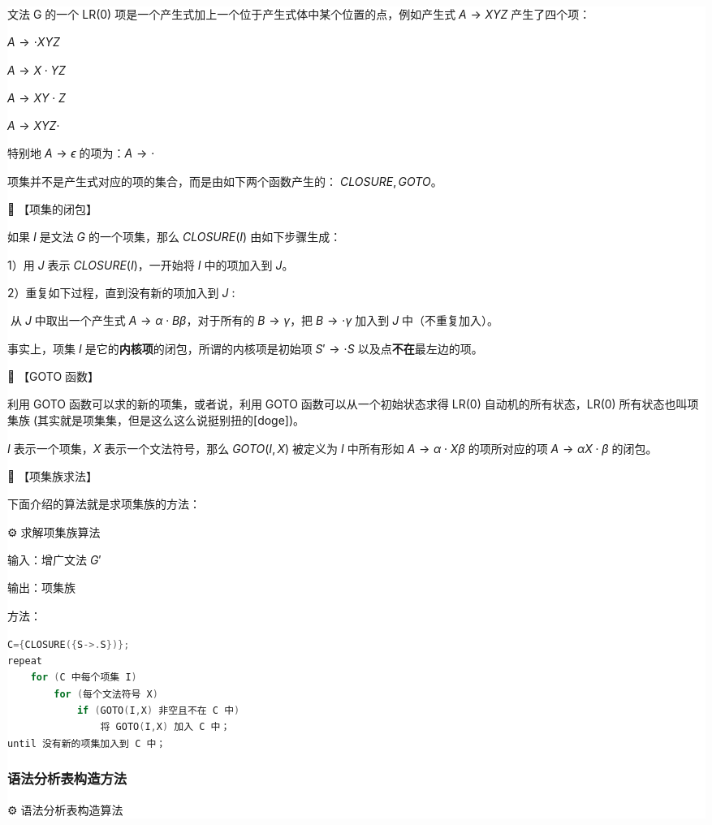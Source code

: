 文法 G 的一个 LR(0) 项是一个产生式加上一个位于产生式体中某个位置的点，例如产生式 $A\to XYZ$ 产生了四个项：

$A\to \cdot XYZ$

$A\to X\cdot YZ$

$A\to XY\cdot Z$

$A\to XYZ\cdot$

特别地 $A\to \epsilon$ 的项为：$A\to \cdot$

项集并不是产生式对应的项的集合，而是由如下两个函数产生的： $CLOSURE,GOTO$。

🧬 【项集的闭包】

如果 $I$ 是文法 $G$ 的一个项集，那么 $CLOSURE(I)$ 由如下步骤生成：

1）用 $J$ 表示 $CLOSURE(I)$，一开始将 $I$ 中的项加入到 $J$。

2）重复如下过程，直到没有新的项加入到 $J$ :

​	从 $J$ 中取出一个产生式 $A\to \alpha \cdot B\beta$，对于所有的 $B\to \gamma$，把 $B\to \cdot\gamma$ 加入到 $J$ 中（不重复加入）。

事实上，项集 $I$ 是它的**内核项**的闭包，所谓的内核项是初始项 $S'\to \cdot S$ 以及点**不在**最左边的项。

🧬 【GOTO 函数】

利用 GOTO 函数可以求的新的项集，或者说，利用 GOTO 函数可以从一个初始状态求得 LR(0) 自动机的所有状态，LR(0) 所有状态也叫项集族 (其实就是项集集，但是这么这么说挺别扭的[doge])。

$I$ 表示一个项集，$X$ 表示一个文法符号，那么 $GOTO(I,X)$ 被定义为 $I$ 中所有形如 $A\to\alpha\cdot X\beta$ 的项所对应的项 $A\to \alpha X\cdot \beta$ 的闭包。

🧬 【项集族求法】

下面介绍的算法就是求项集族的方法：

⚙️ 求解项集族算法

输入：增广文法 $G'$

输出：项集族

方法：

```c
C={CLOSURE({S->.S})};
repeat
    for (C 中每个项集 I)
        for (每个文法符号 X)
            if (GOTO(I,X) 非空且不在 C 中)
                将 GOTO(I,X) 加入 C 中；
until 没有新的项集加入到 C 中；
```



### 语法分析表构造方法

⚙️ 语法分析表构造算法
